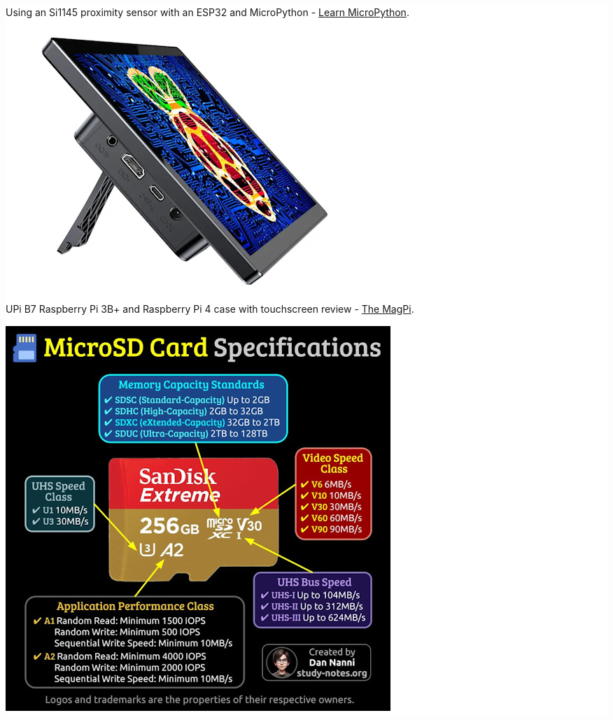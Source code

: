 Using an Si1145 proximity sensor with an ESP32 and MicroPython - [Learn MicroPython](https://www.learnmicropython.com/esp32/a-si1145-sensor-micropython-example-on-an-esp32.php).

[![UPi B7](../assets/20241223/20241223case.jpg)](https://magpi.raspberrypi.com/articles/upi-b7-raspberry-pi-case-with-touchscreen-review)

UPi B7 Raspberry Pi 3B+ and Raspberry Pi 4 case with touchscreen review - [The MagPi](https://magpi.raspberrypi.com/articles/upi-b7-raspberry-pi-case-with-touchscreen-review).

[![MicroSD card specifications](../assets/20241223/20241223sd.jpg)](https://x.com/xmodulo/status/1869004616874311798)

